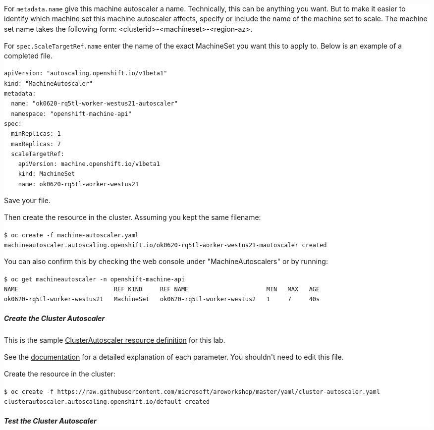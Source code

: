 For `metadata.name` give this machine autoscaler a name. Technically, this can be anything you want. But to make it easier to identify which machine set this machine autoscaler affects, specify or include the name of the machine set to scale. The machine set name takes the following form: \<clusterid>-\<machineset>-\<region-az>.

For `spec.ScaleTargetRef.name` enter the name of the exact MachineSet you want this to apply to. Below is an example of a completed file.

```
apiVersion: "autoscaling.openshift.io/v1beta1"
kind: "MachineAutoscaler"
metadata:
  name: "ok0620-rq5tl-worker-westus21-autoscaler"
  namespace: "openshift-machine-api"
spec:
  minReplicas: 1
  maxReplicas: 7
  scaleTargetRef:
    apiVersion: machine.openshift.io/v1beta1
    kind: MachineSet
    name: ok0620-rq5tl-worker-westus21
```

Save your file.

Then create the resource in the cluster. Assuming you kept the same filename:

```
$ oc create -f machine-autoscaler.yaml
machineautoscaler.autoscaling.openshift.io/ok0620-rq5tl-worker-westus21-mautoscaler created
```

You can also confirm this by checking the web console under "MachineAutoscalers" or by running:

```
$ oc get machineautoscaler -n openshift-machine-api
NAME                           REF KIND     REF NAME                      MIN   MAX   AGE
ok0620-rq5tl-worker-westus21   MachineSet   ok0620-rq5tl-worker-westus2   1     7     40s
```

##### Create the Cluster Autoscaler

This is the sample [ClusterAutoscaler resource definition](https://raw.githubusercontent.com/microsoft/aroworkshop/master/yaml/cluster-autoscaler.yaml) for this lab.

See the [documentation](https://docs.openshift.com/container-platform/latest/machine_management/applying-autoscaling.html#cluster-autoscaler-cr_applying-autoscaling) for a detailed explanation of each parameter. You shouldn't need to edit this file.

Create the resource in the cluster:

```
$ oc create -f https://raw.githubusercontent.com/microsoft/aroworkshop/master/yaml/cluster-autoscaler.yaml
clusterautoscaler.autoscaling.openshift.io/default created
```

##### Test the Cluster Autoscaler
